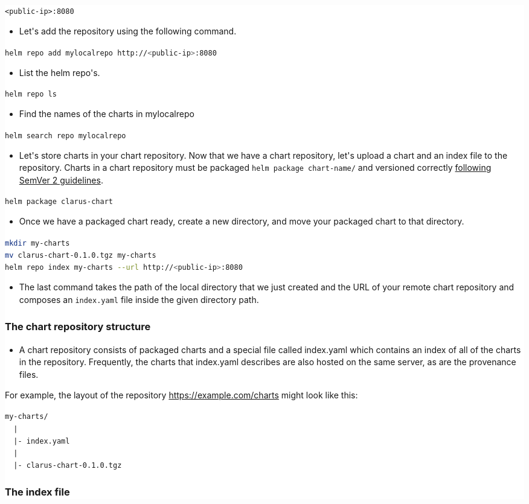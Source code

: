 ```
<public-ip>:8080
```

- Let's add the repository using the following command.

```bash
helm repo add mylocalrepo http://<public-ip>:8080
```

- List the helm repo's.

```bash
helm repo ls
```

- Find the names of the charts in mylocalrepo

```bash
helm search repo mylocalrepo
```

- Let's store charts in your chart repository. Now that we have a chart repository, let's upload a chart and an index file to the repository. Charts in a chart repository must be packaged `helm package chart-name/` and versioned correctly [following SemVer 2 guidelines](https://semver.org/).

```bash
helm package clarus-chart
```

- Once we have a packaged chart ready, create a new directory, and move your packaged chart to that directory.

```bash
mkdir my-charts
mv clarus-chart-0.1.0.tgz my-charts
helm repo index my-charts --url http://<public-ip>:8080
```

- The last command takes the path of the local directory that we just created and the URL of your remote chart repository and composes an `index.yaml` file inside the given directory path.

### The chart repository structure

- A chart repository consists of packaged charts and a special file called index.yaml which contains an index of all of the charts in the repository. Frequently, the charts that index.yaml describes are also hosted on the same server, as are the provenance files.

For example, the layout of the repository https://example.com/charts might look like this:

```
my-charts/
  |
  |- index.yaml
  |
  |- clarus-chart-0.1.0.tgz
```

### The index file
